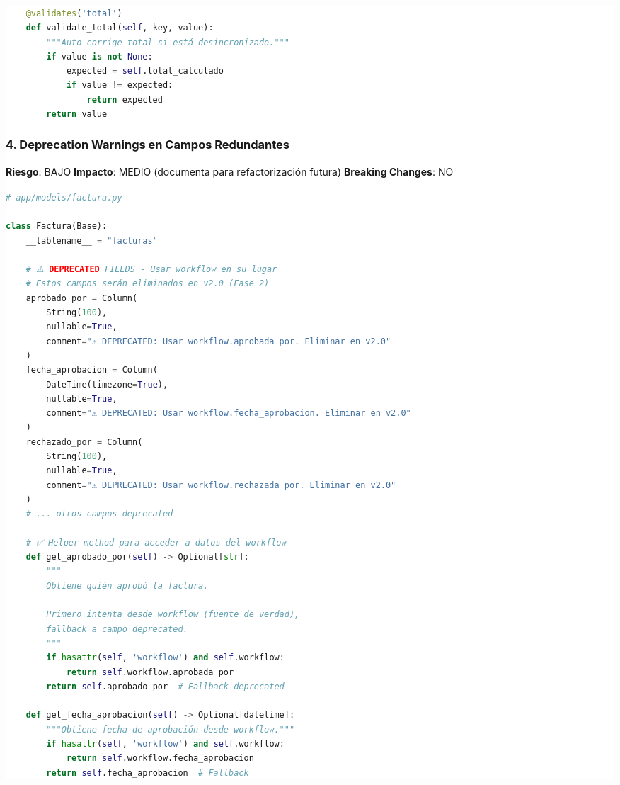 ```python
    @validates('total')
    def validate_total(self, key, value):
        """Auto-corrige total si está desincronizado."""
        if value is not None:
            expected = self.total_calculado
            if value != expected:
                return expected
        return value
```

### 4. Deprecation Warnings en Campos Redundantes

**Riesgo**: BAJO
**Impacto**: MEDIO (documenta para refactorización futura)
**Breaking Changes**: NO

```python
# app/models/factura.py

class Factura(Base):
    __tablename__ = "facturas"

    # ⚠️ DEPRECATED FIELDS - Usar workflow en su lugar
    # Estos campos serán eliminados en v2.0 (Fase 2)
    aprobado_por = Column(
        String(100),
        nullable=True,
        comment="⚠️ DEPRECATED: Usar workflow.aprobada_por. Eliminar en v2.0"
    )
    fecha_aprobacion = Column(
        DateTime(timezone=True),
        nullable=True,
        comment="⚠️ DEPRECATED: Usar workflow.fecha_aprobacion. Eliminar en v2.0"
    )
    rechazado_por = Column(
        String(100),
        nullable=True,
        comment="⚠️ DEPRECATED: Usar workflow.rechazada_por. Eliminar en v2.0"
    )
    # ... otros campos deprecated

    # ✅ Helper method para acceder a datos del workflow
    def get_aprobado_por(self) -> Optional[str]:
        """
        Obtiene quién aprobó la factura.

        Primero intenta desde workflow (fuente de verdad),
        fallback a campo deprecated.
        """
        if hasattr(self, 'workflow') and self.workflow:
            return self.workflow.aprobada_por
        return self.aprobado_por  # Fallback deprecated

    def get_fecha_aprobacion(self) -> Optional[datetime]:
        """Obtiene fecha de aprobación desde workflow."""
        if hasattr(self, 'workflow') and self.workflow:
            return self.workflow.fecha_aprobacion
        return self.fecha_aprobacion  # Fallback
```
